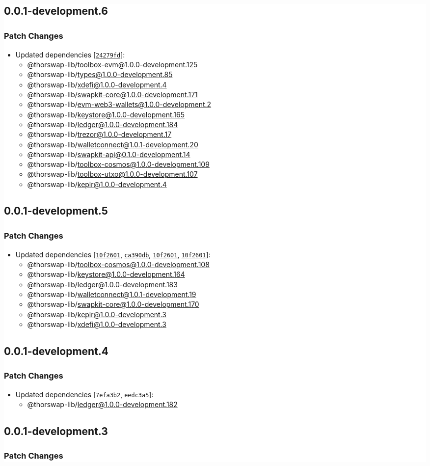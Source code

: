 ## 0.0.1-development.6

### Patch Changes

- Updated dependencies [[`24279fd`](https://github.com/thorswap/SwapKit/commit/24279fd2d780237d71c5e051bea7bc44dbc93788)]:
  - @thorswap-lib/toolbox-evm@1.0.0-development.125
  - @thorswap-lib/types@1.0.0-development.85
  - @thorswap-lib/xdefi@1.0.0-development.4
  - @thorswap-lib/swapkit-core@1.0.0-development.171
  - @thorswap-lib/evm-web3-wallets@1.0.0-development.2
  - @thorswap-lib/keystore@1.0.0-development.165
  - @thorswap-lib/ledger@1.0.0-development.184
  - @thorswap-lib/trezor@1.0.0-development.17
  - @thorswap-lib/walletconnect@1.0.1-development.20
  - @thorswap-lib/swapkit-api@0.1.0-development.14
  - @thorswap-lib/toolbox-cosmos@1.0.0-development.109
  - @thorswap-lib/toolbox-utxo@1.0.0-development.107
  - @thorswap-lib/keplr@1.0.0-development.4

## 0.0.1-development.5

### Patch Changes

- Updated dependencies [[`10f2601`](https://github.com/thorswap/SwapKit/commit/10f26012df62898c11589375ddac342cc5a7672d), [`ca390db`](https://github.com/thorswap/SwapKit/commit/ca390db1e942ddf8a72b0094559792d90c400450), [`10f2601`](https://github.com/thorswap/SwapKit/commit/10f26012df62898c11589375ddac342cc5a7672d), [`10f2601`](https://github.com/thorswap/SwapKit/commit/10f26012df62898c11589375ddac342cc5a7672d)]:
  - @thorswap-lib/toolbox-cosmos@1.0.0-development.108
  - @thorswap-lib/keystore@1.0.0-development.164
  - @thorswap-lib/ledger@1.0.0-development.183
  - @thorswap-lib/walletconnect@1.0.1-development.19
  - @thorswap-lib/swapkit-core@1.0.0-development.170
  - @thorswap-lib/keplr@1.0.0-development.3
  - @thorswap-lib/xdefi@1.0.0-development.3

## 0.0.1-development.4

### Patch Changes

- Updated dependencies [[`7efa3b2`](https://github.com/thorswap/SwapKit/commit/7efa3b2f8af8fb24b961d945ed3285ab1161018c), [`eedc3a5`](https://github.com/thorswap/SwapKit/commit/eedc3a530fe00bca923e59bc670cb1aa9fd125d9)]:
  - @thorswap-lib/ledger@1.0.0-development.182

## 0.0.1-development.3

### Patch Changes
